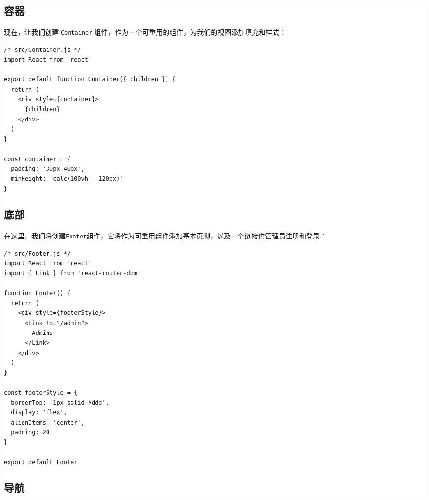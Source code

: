 ## 容器

现在，让我们创建 `Container` 组件，作为一个可重用的组件，为我们的视图添加填充和样式：

```
/* src/Container.js */
import React from 'react'

export default function Container({ children }) {
  return (
    <div style={container}>
      {children}
    </div>
  )
}

const container = {
  padding: '30px 40px',
  minHeight: 'calc(100vh - 120px)'
}
```

## 底部

在这里，我们将创建`Footer`组件，它将作为可重用组件添加基本页脚，以及一个链接供管理员注册和登录：

```
/* src/Footer.js */
import React from 'react'
import { Link } from 'react-router-dom'

function Footer() {
  return (
    <div style={footerStyle}>
      <Link to="/admin">
        Admins
      </Link>
    </div>
  )
}

const footerStyle = {
  borderTop: '1px solid #ddd',
  display: 'flex',
  alignItems: 'center',
  padding: 20
}

export default Footer
```

## 导航
